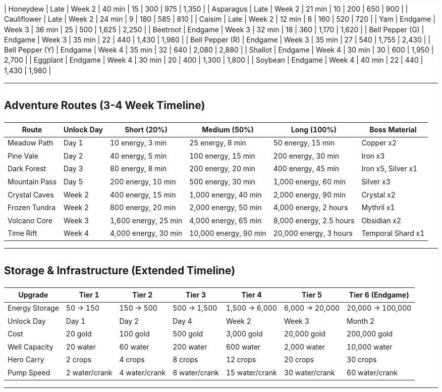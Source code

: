 | Honeydew | Late | Week 2 | 40 min | 15 | 300 | 975 | 1,350 |
| Asparagus | Late | Week 2 | 21 min | 10 | 200 | 650 | 900 |
| Cauliflower | Late | Week 2 | 24 min | 9 | 180 | 585 | 810 |
| Caisim | Late | Week 2 | 12 min | 8 | 160 | 520 | 720 |
| Yam | Endgame | Week 3 | 36 min | 25 | 500 | 1,625 | 2,250 |
| Beetroot | Endgame | Week 3 | 32 min | 18 | 360 | 1,170 | 1,620 |
| Bell Pepper (G) | Endgame | Week 3 | 35 min | 22 | 440 | 1,430 | 1,980 |
| Bell Pepper (R) | Endgame | Week 3 | 35 min | 27 | 540 | 1,755 | 2,430 |
| Bell Pepper (Y) | Endgame | Week 4 | 35 min | 32 | 640 | 2,080 | 2,880 |
| Shallot | Endgame | Week 4 | 30 min | 30 | 600 | 1,950 | 2,700 |
| Eggplant | Endgame | Week 4 | 30 min | 20 | 400 | 1,300 | 1,800 |
| Soybean | Endgame | Week 4 | 40 min | 22 | 440 | 1,430 | 1,980 |

---

## Adventure Routes (3-4 Week Timeline)

| Route | Unlock Day | Short (20%) | Medium (50%) | Long (100%) | Boss Material |
|-------|------------|-------------|--------------|--------------|---------------|
| Meadow Path | Day 1 | 10 energy, 3 min | 25 energy, 8 min | 50 energy, 15 min | Copper x2 |
| Pine Vale | Day 2 | 40 energy, 5 min | 100 energy, 15 min | 200 energy, 30 min | Iron x3 |
| Dark Forest | Day 3 | 80 energy, 8 min | 200 energy, 20 min | 400 energy, 45 min | Iron x5, Silver x1 |
| Mountain Pass | Day 5 | 200 energy, 10 min | 500 energy, 30 min | 1,000 energy, 60 min | Silver x3 |
| Crystal Caves | Week 2 | 400 energy, 15 min | 1,000 energy, 40 min | 2,000 energy, 90 min | Crystal x2 |
| Frozen Tundra | Week 2 | 800 energy, 20 min | 2,000 energy, 50 min | 4,000 energy, 2 hours | Mythril x1 |
| Volcano Core | Week 3 | 1,600 energy, 25 min | 4,000 energy, 65 min | 8,000 energy, 2.5 hours | Obsidian x2 |
| Time Rift | Week 4 | 4,000 energy, 30 min | 10,000 energy, 90 min | 20,000 energy, 3 hours | Temporal Shard x1 |

---

## Storage & Infrastructure (Extended Timeline)

| Upgrade | Tier 1 | Tier 2 | Tier 3 | Tier 4 | Tier 5 | Tier 6 (Endgame) |
|---------|--------|--------|--------|--------|--------|------------------|
| Energy Storage | 50 → 150 | 150 → 500 | 500 → 1,500 | 1,500 → 6,000 | 6,000 → 20,000 | 20,000 → 100,000 |
| Unlock Day | Day 1 | Day 2 | Day 4 | Week 2 | Week 3 | Month 2 |
| Cost | 20 gold | 100 gold | 500 gold | 3,000 gold | 20,000 gold | 200,000 gold |
| Well Capacity | 20 water | 60 water | 200 water | 600 water | 2,000 water | 10,000 water |
| Hero Carry | 2 crops | 4 crops | 8 crops | 12 crops | 20 crops | 30 crops |
| Pump Speed | 2 water/crank | 4 water/crank | 8 water/crank | 15 water/crank | 30 water/crank | 60 water/crank |

---